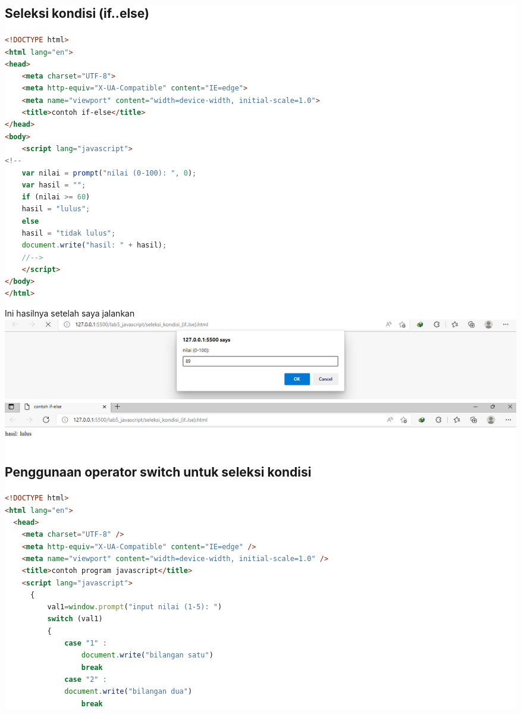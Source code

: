 ## Seleksi kondisi (if..else)

```Html
<!DOCTYPE html>
<html lang="en">
<head>
    <meta charset="UTF-8">
    <meta http-equiv="X-UA-Compatible" content="IE=edge">
    <meta name="viewport" content="width=device-width, initial-scale=1.0">
    <title>contoh if-else</title>
</head>
<body>
    <script lang="javascript">
<!--
    var nilai = prompt("nilai (0-100): ", 0);
    var hasil = "";
    if (nilai >= 60)
    hasil = "lulus";
    else
    hasil = "tidak lulus";
    document.write("hasil: " + hasil);
    //-->
    </script>
</body>
</html>
```

Ini hasilnya setelah saya jalankan
![img](img/ss7.1.png)
![img](img/ss7.2.png)

## Penggunaan operator switch untuk seleksi kondisi

```Html
<!DOCTYPE html>
<html lang="en">
  <head>
    <meta charset="UTF-8" />
    <meta http-equiv="X-UA-Compatible" content="IE=edge" />
    <meta name="viewport" content="width=device-width, initial-scale=1.0" />
    <title>contoh program javascript</title>
    <script lang="javascript">
      {
          val1=window.prompt("input nilai (1-5): ")
          switch (val1)
          {
              case "1" :
                  document.write("bilangan satu")
                  break
              case "2" :
              document.write("bilangan dua")
                  break
```